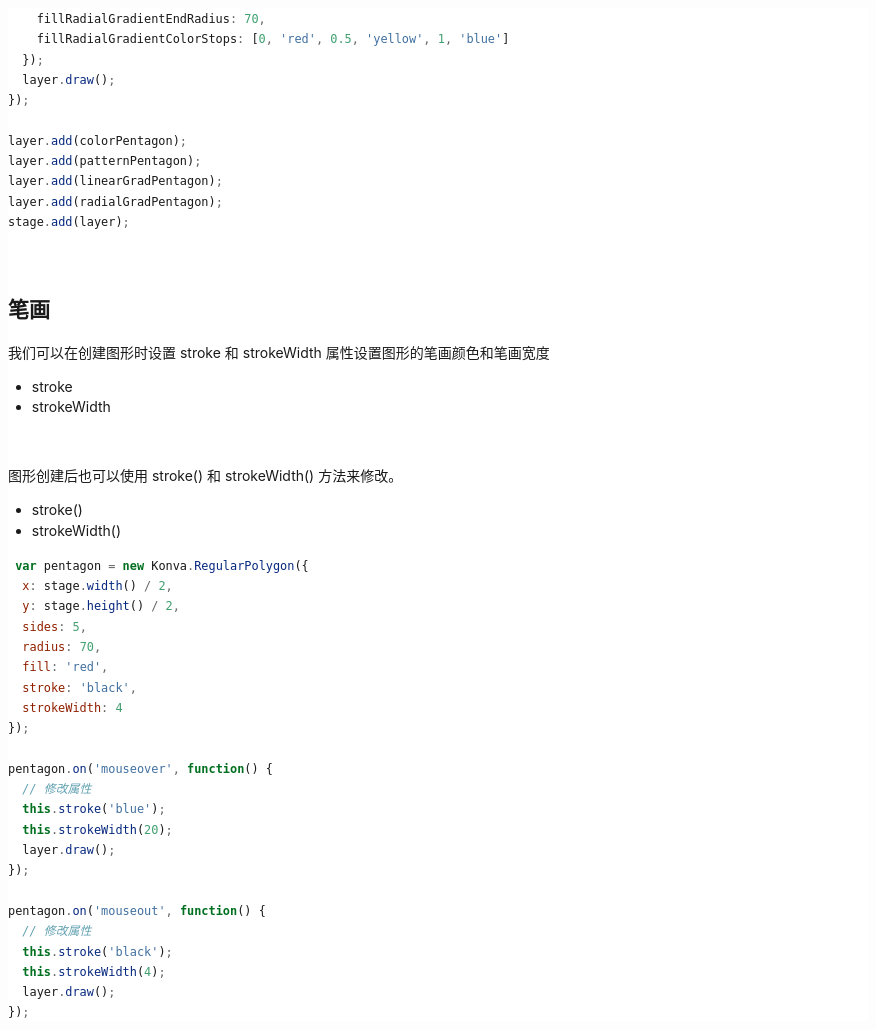 ```js
    fillRadialGradientEndRadius: 70,
    fillRadialGradientColorStops: [0, 'red', 0.5, 'yellow', 1, 'blue']
  });
  layer.draw();
});

layer.add(colorPentagon);
layer.add(patternPentagon);
layer.add(linearGradPentagon);
layer.add(radialGradPentagon);
stage.add(layer);
```

<br>

## 笔画
我们可以在创建图形时设置 stroke 和 strokeWidth 属性设置图形的笔画颜色和笔画宽度
- stroke
- strokeWidth

<br>

图形创建后也可以使用 stroke() 和 strokeWidth() 方法来修改。
- stroke()
- strokeWidth()

```js
 var pentagon = new Konva.RegularPolygon({
  x: stage.width() / 2,
  y: stage.height() / 2,
  sides: 5,
  radius: 70,
  fill: 'red',
  stroke: 'black',
  strokeWidth: 4
});

pentagon.on('mouseover', function() {
  // 修改属性
  this.stroke('blue');
  this.strokeWidth(20);
  layer.draw();
});

pentagon.on('mouseout', function() {
  // 修改属性
  this.stroke('black');
  this.strokeWidth(4);
  layer.draw();
});
```

